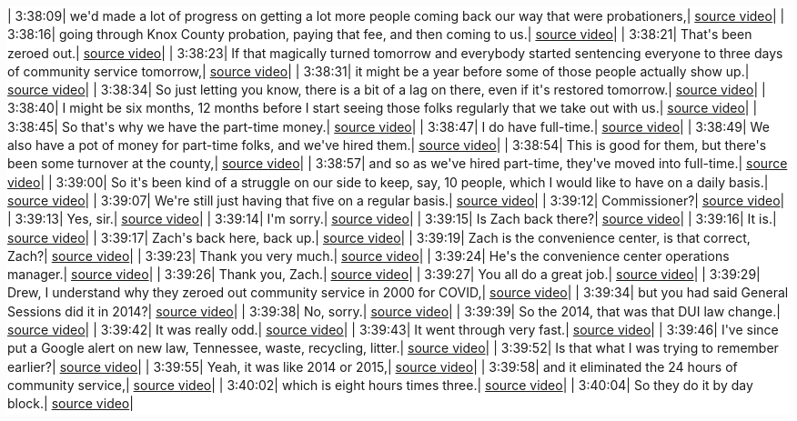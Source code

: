 | 3:38:09| we'd made a lot of progress on getting a lot more people coming back our way that were probationers,| [source video](https://archive.org/details/co-com-ws-r-1467-210322?start=13089)|
| 3:38:16| going through Knox County probation, paying that fee, and then coming to us.| [source video](https://archive.org/details/co-com-ws-r-1467-210322?start=13096)|
| 3:38:21| That's been zeroed out.| [source video](https://archive.org/details/co-com-ws-r-1467-210322?start=13101)|
| 3:38:23| If that magically turned tomorrow and everybody started sentencing everyone to three days of community service tomorrow,| [source video](https://archive.org/details/co-com-ws-r-1467-210322?start=13103)|
| 3:38:31| it might be a year before some of those people actually show up.| [source video](https://archive.org/details/co-com-ws-r-1467-210322?start=13111)|
| 3:38:34| So just letting you know, there is a bit of a lag on there, even if it's restored tomorrow.| [source video](https://archive.org/details/co-com-ws-r-1467-210322?start=13114)|
| 3:38:40| I might be six months, 12 months before I start seeing those folks regularly that we take out with us.| [source video](https://archive.org/details/co-com-ws-r-1467-210322?start=13120)|
| 3:38:45| So that's why we have the part-time money.| [source video](https://archive.org/details/co-com-ws-r-1467-210322?start=13125)|
| 3:38:47| I do have full-time.| [source video](https://archive.org/details/co-com-ws-r-1467-210322?start=13127)|
| 3:38:49| We also have a pot of money for part-time folks, and we've hired them.| [source video](https://archive.org/details/co-com-ws-r-1467-210322?start=13129)|
| 3:38:54| This is good for them, but there's been some turnover at the county,| [source video](https://archive.org/details/co-com-ws-r-1467-210322?start=13134)|
| 3:38:57| and so as we've hired part-time, they've moved into full-time.| [source video](https://archive.org/details/co-com-ws-r-1467-210322?start=13137)|
| 3:39:00| So it's been kind of a struggle on our side to keep, say, 10 people, which I would like to have on a daily basis.| [source video](https://archive.org/details/co-com-ws-r-1467-210322?start=13140)|
| 3:39:07| We're still just having that five on a regular basis.| [source video](https://archive.org/details/co-com-ws-r-1467-210322?start=13147)|
| 3:39:12| Commissioner?| [source video](https://archive.org/details/co-com-ws-r-1467-210322?start=13152)|
| 3:39:13| Yes, sir.| [source video](https://archive.org/details/co-com-ws-r-1467-210322?start=13153)|
| 3:39:14| I'm sorry.| [source video](https://archive.org/details/co-com-ws-r-1467-210322?start=13154)|
| 3:39:15| Is Zach back there?| [source video](https://archive.org/details/co-com-ws-r-1467-210322?start=13155)|
| 3:39:16| It is.| [source video](https://archive.org/details/co-com-ws-r-1467-210322?start=13156)|
| 3:39:17| Zach's back here, back up.| [source video](https://archive.org/details/co-com-ws-r-1467-210322?start=13157)|
| 3:39:19| Zach is the convenience center, is that correct, Zach?| [source video](https://archive.org/details/co-com-ws-r-1467-210322?start=13159)|
| 3:39:23| Thank you very much.| [source video](https://archive.org/details/co-com-ws-r-1467-210322?start=13163)|
| 3:39:24| He's the convenience center operations manager.| [source video](https://archive.org/details/co-com-ws-r-1467-210322?start=13164)|
| 3:39:26| Thank you, Zach.| [source video](https://archive.org/details/co-com-ws-r-1467-210322?start=13166)|
| 3:39:27| You all do a great job.| [source video](https://archive.org/details/co-com-ws-r-1467-210322?start=13167)|
| 3:39:29| Drew, I understand why they zeroed out community service in 2000 for COVID,| [source video](https://archive.org/details/co-com-ws-r-1467-210322?start=13169)|
| 3:39:34| but you had said General Sessions did it in 2014?| [source video](https://archive.org/details/co-com-ws-r-1467-210322?start=13174)|
| 3:39:38| No, sorry.| [source video](https://archive.org/details/co-com-ws-r-1467-210322?start=13178)|
| 3:39:39| So the 2014, that was that DUI law change.| [source video](https://archive.org/details/co-com-ws-r-1467-210322?start=13179)|
| 3:39:42| It was really odd.| [source video](https://archive.org/details/co-com-ws-r-1467-210322?start=13182)|
| 3:39:43| It went through very fast.| [source video](https://archive.org/details/co-com-ws-r-1467-210322?start=13183)|
| 3:39:46| I've since put a Google alert on new law, Tennessee, waste, recycling, litter.| [source video](https://archive.org/details/co-com-ws-r-1467-210322?start=13186)|
| 3:39:52| Is that what I was trying to remember earlier?| [source video](https://archive.org/details/co-com-ws-r-1467-210322?start=13192)|
| 3:39:55| Yeah, it was like 2014 or 2015,| [source video](https://archive.org/details/co-com-ws-r-1467-210322?start=13195)|
| 3:39:58| and it eliminated the 24 hours of community service,| [source video](https://archive.org/details/co-com-ws-r-1467-210322?start=13198)|
| 3:40:02| which is eight hours times three.| [source video](https://archive.org/details/co-com-ws-r-1467-210322?start=13202)|
| 3:40:04| So they do it by day block.| [source video](https://archive.org/details/co-com-ws-r-1467-210322?start=13204)|